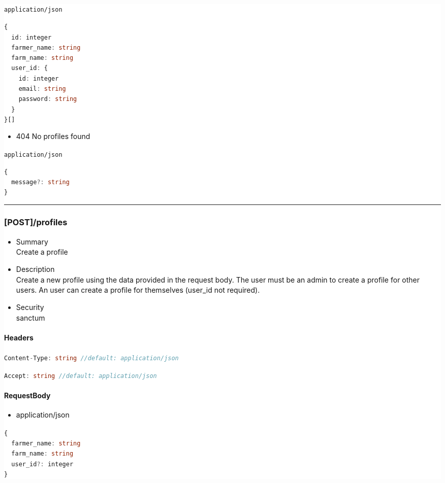 `application/json`

```ts
{
  id: integer
  farmer_name: string
  farm_name: string
  user_id: {
    id: integer
    email: string
    password: string
  }
}[]
```

- 404 No profiles found

`application/json`

```ts
{
  message?: string
}
```

***

### [POST]/profiles

- Summary  
Create a profile

- Description  
Create a new profile using the data provided in the request body. The user must be an admin to create a profile for other users. An user can create a profile for themselves (user_id not required).

- Security  
sanctum  

#### Headers

```ts
Content-Type: string //default: application/json
```

```ts
Accept: string //default: application/json
```

#### RequestBody

- application/json

```ts
{
  farmer_name: string
  farm_name: string
  user_id?: integer
}
```
